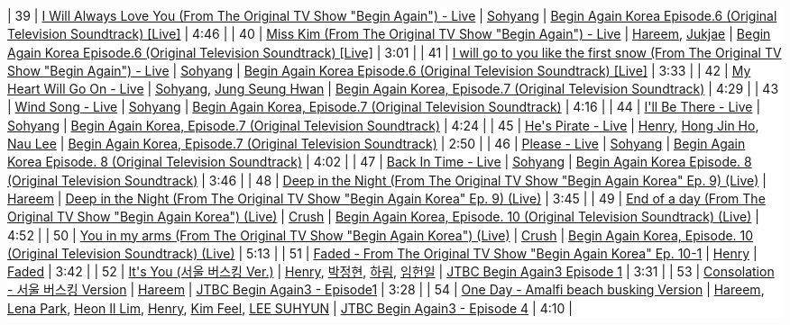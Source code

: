 | 39 | [I Will Always Love You \(From The Original TV Show "Begin Again"\) \- Live](https://open.spotify.com/track/3UEcR5gsuy0BHRjOmNXg4Y) | [Sohyang](https://open.spotify.com/artist/2TCV57G47ttyy1JsVyucXg) | [Begin Again Korea Episode.6 \(Original Television Soundtrack\) \[Live\]](https://open.spotify.com/album/2JzNuVmen2qbR68NERGADh) | 4:46 |
| 40 | [Miss Kim \(From The Original TV Show "Begin Again"\) \- Live](https://open.spotify.com/track/7mB94zhV7lbMVn8EwFcZCE) | [Hareem](https://open.spotify.com/artist/5WWxAYrskMnRaWLDUbuY20), [Jukjae](https://open.spotify.com/artist/7bWYN0sHvyH7yv1uefX07U) | [Begin Again Korea Episode.6 \(Original Television Soundtrack\) \[Live\]](https://open.spotify.com/album/2JzNuVmen2qbR68NERGADh) | 3:01 |
| 41 | [I will go to you like the first snow \(From The Original TV Show "Begin Again"\) \- Live](https://open.spotify.com/track/3AmxrFxqzSxWd4sql23xEQ) | [Sohyang](https://open.spotify.com/artist/2TCV57G47ttyy1JsVyucXg) | [Begin Again Korea Episode.6 \(Original Television Soundtrack\) \[Live\]](https://open.spotify.com/album/2JzNuVmen2qbR68NERGADh) | 3:33 |
| 42 | [My Heart Will Go On \- Live](https://open.spotify.com/track/21dSHjDRpt6FOwROYY6wKe) | [Sohyang](https://open.spotify.com/artist/2TCV57G47ttyy1JsVyucXg), [Jung Seung Hwan](https://open.spotify.com/artist/7l8rOFwZFQ3G0sgZ7gjGng) | [Begin Again Korea, Episode.7 \(Original Television Soundtrack\)](https://open.spotify.com/album/2otHALaMD90LSrFm5Vndun) | 4:29 |
| 43 | [Wind Song \- Live](https://open.spotify.com/track/4n5YsDjqVQ8RMITXKghDQ9) | [Sohyang](https://open.spotify.com/artist/2TCV57G47ttyy1JsVyucXg) | [Begin Again Korea, Episode.7 \(Original Television Soundtrack\)](https://open.spotify.com/album/2otHALaMD90LSrFm5Vndun) | 4:16 |
| 44 | [I'll Be There \- Live](https://open.spotify.com/track/0I4zvKzqY3l6z6hRbhzA5F) | [Sohyang](https://open.spotify.com/artist/2TCV57G47ttyy1JsVyucXg) | [Begin Again Korea, Episode.7 \(Original Television Soundtrack\)](https://open.spotify.com/album/2otHALaMD90LSrFm5Vndun) | 4:24 |
| 45 | [He's Pirate \- Live](https://open.spotify.com/track/3fhKyeNBkvovRDursQlS9K) | [Henry](https://open.spotify.com/artist/1sjw4xq2pAWy5Vdgba5QAt), [Hong Jin Ho](https://open.spotify.com/artist/7tcubelUDbviHoBqVGeEQ3), [Nau Lee](https://open.spotify.com/artist/7ne56vWwgNKT2euH6aDPz7) | [Begin Again Korea, Episode.7 \(Original Television Soundtrack\)](https://open.spotify.com/album/2otHALaMD90LSrFm5Vndun) | 2:50 |
| 46 | [Please \- Live](https://open.spotify.com/track/1bUIR0NNnL0xnAWYa5pLP4) | [Sohyang](https://open.spotify.com/artist/2TCV57G47ttyy1JsVyucXg) | [Begin Again Korea Episode\. 8 \(Original Television Soundtrack\)](https://open.spotify.com/album/28kabK2tMZmOJh2JHmCAls) | 4:02 |
| 47 | [Back In Time \- Live](https://open.spotify.com/track/1FBaXKrCE2JdfJDSLzPeII) | [Sohyang](https://open.spotify.com/artist/2TCV57G47ttyy1JsVyucXg) | [Begin Again Korea Episode\. 8 \(Original Television Soundtrack\)](https://open.spotify.com/album/28kabK2tMZmOJh2JHmCAls) | 3:46 |
| 48 | [Deep in the Night \(From The Original TV Show "Begin Again Korea" Ep\. 9\) \(Live\)](https://open.spotify.com/track/2v22MmM9jKdFYskV4dYw2U) | [Hareem](https://open.spotify.com/artist/5WWxAYrskMnRaWLDUbuY20) | [Deep in the Night \(From The Original TV Show "Begin Again Korea" Ep\. 9\) \(Live\)](https://open.spotify.com/album/5EobH7Nd3Kj7JInBh4u3le) | 3:45 |
| 49 | [End of a day \(From The Original TV Show "Begin Again Korea"\) \(Live\)](https://open.spotify.com/track/0Nicbvl7GW0TWXn9V47oty) | [Crush](https://open.spotify.com/artist/6aLdhHUqgdKE86xbtNmY8g) | [Begin Again Korea, Episode\. 10 \(Original Television Soundtrack\) \(Live\)](https://open.spotify.com/album/1GrNKv6qqmXfbBTdILPwwf) | 4:52 |
| 50 | [You in my arms \(From The Original TV Show "Begin Again Korea"\) \(Live\)](https://open.spotify.com/track/3R1pb4dWmpMLqxfrwMep2u) | [Crush](https://open.spotify.com/artist/6aLdhHUqgdKE86xbtNmY8g) | [Begin Again Korea, Episode\. 10 \(Original Television Soundtrack\) \(Live\)](https://open.spotify.com/album/1GrNKv6qqmXfbBTdILPwwf) | 5:13 |
| 51 | [Faded \- From The Original TV Show "Begin Again Korea" Ep\. 10\-1](https://open.spotify.com/track/11oikclbTl7wqW3XOiBOFv) | [Henry](https://open.spotify.com/artist/1sjw4xq2pAWy5Vdgba5QAt) | [Faded](https://open.spotify.com/album/5xui1nB24aB7y3WSIj8BVD) | 3:42 |
| 52 | [It's You \(서울 버스킹 Ver.\)](https://open.spotify.com/track/66Tgxo9sHMxNrXKheuSC30) | [Henry](https://open.spotify.com/artist/1sjw4xq2pAWy5Vdgba5QAt), [박정현](https://open.spotify.com/artist/5Wi87ZV4pZ5gi5XBPkShX0), [하림](https://open.spotify.com/artist/0iggfisDKuoQUP95u61sXo), [임헌일](https://open.spotify.com/artist/5ywKSh5qiIrm603AanHlzO) | [JTBC Begin Again3 Episode 1](https://open.spotify.com/album/6WnFborGb8Cz4W6DDRCXnR) | 3:31 |
| 53 | [Consolation \- 서울 버스킹 Version](https://open.spotify.com/track/7waekgppDRXOH5JFKQl0nZ) | [Hareem](https://open.spotify.com/artist/5WWxAYrskMnRaWLDUbuY20) | [JTBC Begin Again3 \- Episode1](https://open.spotify.com/album/3BOUzyfTbmEHP8L32BRMdc) | 3:28 |
| 54 | [One Day \- Amalfi beach busking Version](https://open.spotify.com/track/1wD1thZFqO9H8RBdSPT471) | [Hareem](https://open.spotify.com/artist/5WWxAYrskMnRaWLDUbuY20), [Lena Park](https://open.spotify.com/artist/0haibpa9N2huTbnUiziBeF), [Heon Il Lim](https://open.spotify.com/artist/1ous6mrDRY3scZC5BwzsjF), [Henry](https://open.spotify.com/artist/1sjw4xq2pAWy5Vdgba5QAt), [Kim Feel](https://open.spotify.com/artist/6oR7m22sIO1t7o8h7bnwNW), [LEE SUHYUN](https://open.spotify.com/artist/6zfPiJgoaqNPHsW3fsUlBN) | [JTBC Begin Again3 \- Episode 4](https://open.spotify.com/album/4FSRL66a2cLWCHOEcNBqqA) | 4:10 |